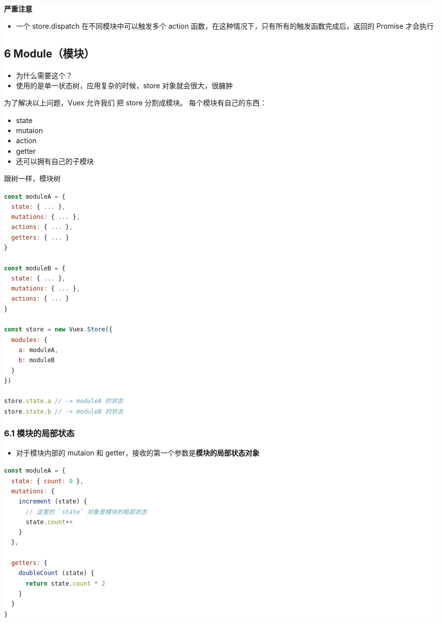 **严重注意**
- 一个 store.dispatch 在不同模块中可以触发多个 action 函数，在这种情况下，只有所有的触发函数完成后，返回的 Promise 才会执行


## 6 Module（模块） ## 
- 为什么需要这个？
- 使用的是单一状态树，应用复杂的时候，store 对象就会很大，很臃肿

为了解决以上问题，Vuex 允许我们 把 store 分割成模块。
每个模块有自己的东西：
- state
- mutaion
- action
- getter
- 还可以拥有自己的子模块

跟树一样，模块树
```javascript
const moduleA = {
  state: { ... },
  mutations: { ... },
  actions: { ... },
  getters: { ... }
}

const moduleB = {
  state: { ... },
  mutations: { ... },
  actions: { ... }
}

const store = new Vuex.Store({
  modules: {
    a: moduleA,
    b: moduleB
  }
})

store.state.a // -> moduleA 的状态
store.state.b // -> moduleB 的状态
```

### 6.1 模块的局部状态 ###
- 对于模块内部的 mutaion 和 getter，接收的第一个参数是**模块的局部状态对象**
```javascript
const moduleA = {
  state: { count: 0 },
  mutations: {
    increment (state) {
      // 这里的 `state` 对象是模块的局部状态
      state.count++
    }
  },

  getters: {
    doubleCount (state) {
      return state.count * 2
    }
  }
}
```
